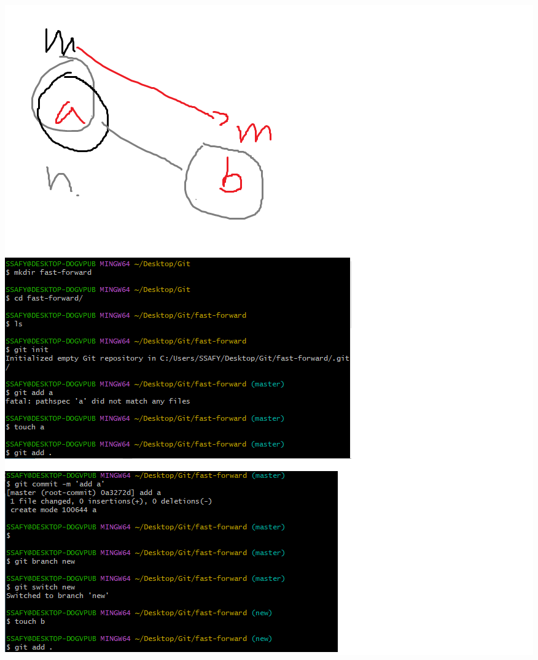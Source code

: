 ![실습](../assets/git_branch_9.png)

![실습](../assets/git_branch_10.png)

![실습](../assets/git_branch_11.png)
